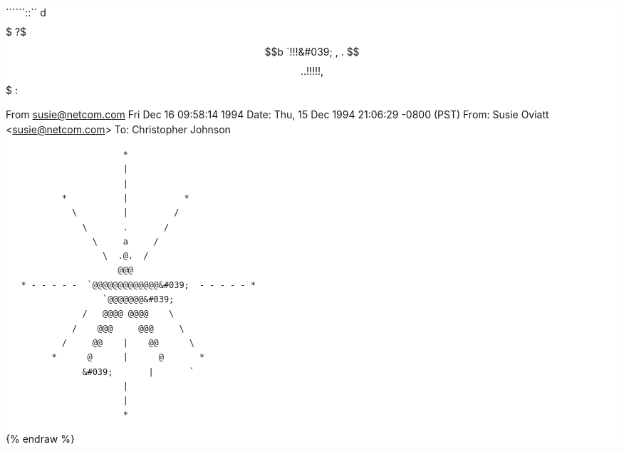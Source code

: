  ``````::`` d$$$$$  ?$$$b `!!!&#039;  , .  $$$$$$$$    .     . !! !!!,$$$$$$$ :


From susie@netcom.com Fri Dec 16 09:58:14 1994
Date: Thu, 15 Dec 1994 21:06:29 -0800 (PST)
From: Susie Oviatt &lt;susie@netcom.com&gt;
To: Christopher Johnson
 
                                                                    
                           *                                        
                           |                                        
                           |                                        
               *           |           *                            
                 \         |         /                              
                   \       .       /                                 
                     \     a     /                                 
                       \  .@.  /                                   
                          @@@                                       
       * - - - - -  `@@@@@@@@@@@@@&#039;  - - - - - *                    
                       `@@@@@@@&#039;                                    
                   /   @@@@ @@@@    \                               
                 /    @@@     @@@     \                             
               /     @@    |    @@      \                           
             *      @      |      @       *                         
                   &#039;       |       `                                
                           |                                        
                           |                                       
                           *                                       

 </pre>
{% endraw %}
